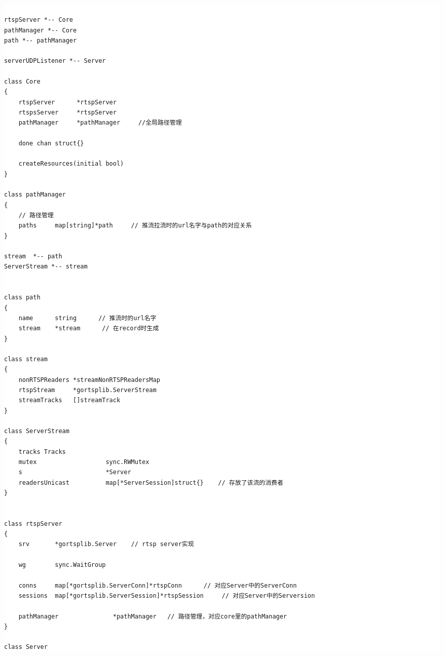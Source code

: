 ```plantuml

rtspServer *-- Core
pathManager *-- Core
path *-- pathManager

serverUDPListener *-- Server

class Core
{
    rtspServer      *rtspServer
	rtspsServer     *rtspServer
    pathManager     *pathManager     //全局路径管理

    done chan struct{}

    createResources(initial bool)
}

class pathManager
{
    // 路径管理
    paths     map[string]*path     // 推流拉流时的url名字与path的对应关系
}

stream  *-- path
ServerStream *-- stream


class path
{
    name      string      // 推流时的url名字
    stream    *stream      // 在record时生成
}

class stream 
{
	nonRTSPReaders *streamNonRTSPReadersMap
	rtspStream     *gortsplib.ServerStream
	streamTracks   []streamTrack
}

class ServerStream
{
    tracks Tracks
	mutex                   sync.RWMutex
	s                       *Server
	readersUnicast          map[*ServerSession]struct{}    // 存放了该流的消费者
}


class rtspServer
{
    srv       *gortsplib.Server    // rtsp server实现

    wg        sync.WaitGroup

    conns     map[*gortsplib.ServerConn]*rtspConn      // 对应Server中的ServerConn
	sessions  map[*gortsplib.ServerSession]*rtspSession     // 对应Server中的Serversion

    pathManager               *pathManager   // 路径管理，对应core里的pathManager
}

class Server
```
